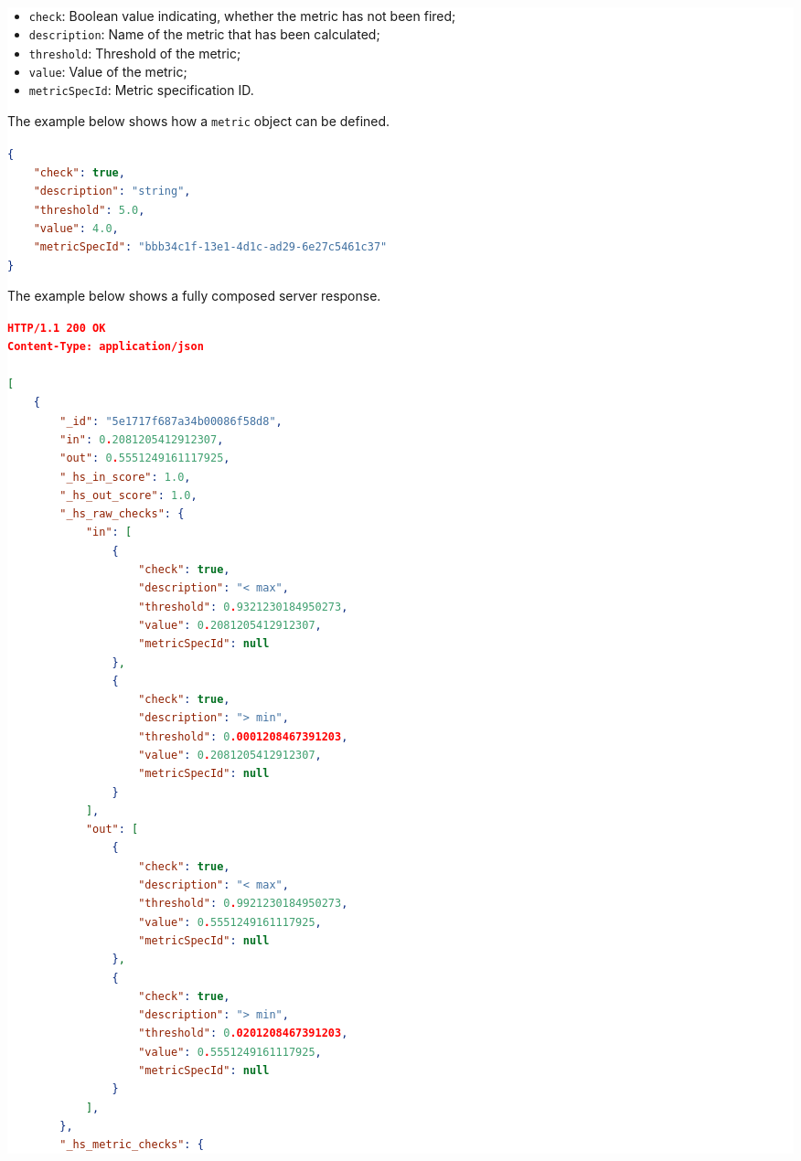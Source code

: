 - `check`: Boolean value indicating, whether the metric has not been fired;
- `description`: Name of the metric that has been calculated;
- `threshold`: Threshold of the metric;  
- `value`: Value of the metric; 
- `metricSpecId`: Metric specification ID.

The example below shows how a `metric` object can be defined.

```json
{
    "check": true, 
    "description": "string", 
    "threshold": 5.0,
    "value": 4.0,
    "metricSpecId": "bbb34c1f-13e1-4d1c-ad29-6e27c5461c37"
}
```

The example below shows a fully composed server response. 

```json
HTTP/1.1 200 OK
Content-Type: application/json

[
    {
        "_id": "5e1717f687a34b00086f58d8",
        "in": 0.2081205412912307,
        "out": 0.5551249161117925,
        "_hs_in_score": 1.0,
        "_hs_out_score": 1.0,
        "_hs_raw_checks": {
            "in": [
                {
                    "check": true,
                    "description": "< max",
                    "threshold": 0.9321230184950273,
                    "value": 0.2081205412912307,
                    "metricSpecId": null
                },
                {
                    "check": true,
                    "description": "> min",
                    "threshold": 0.0001208467391203,
                    "value": 0.2081205412912307,
                    "metricSpecId": null
                }
            ],
            "out": [
                {
                    "check": true,
                    "description": "< max",
                    "threshold": 0.9921230184950273,
                    "value": 0.5551249161117925,
                    "metricSpecId": null
                },
                {
                    "check": true,
                    "description": "> min",
                    "threshold": 0.0201208467391203,
                    "value": 0.5551249161117925,
                    "metricSpecId": null
                }
            ],
        },
        "_hs_metric_checks": {
```